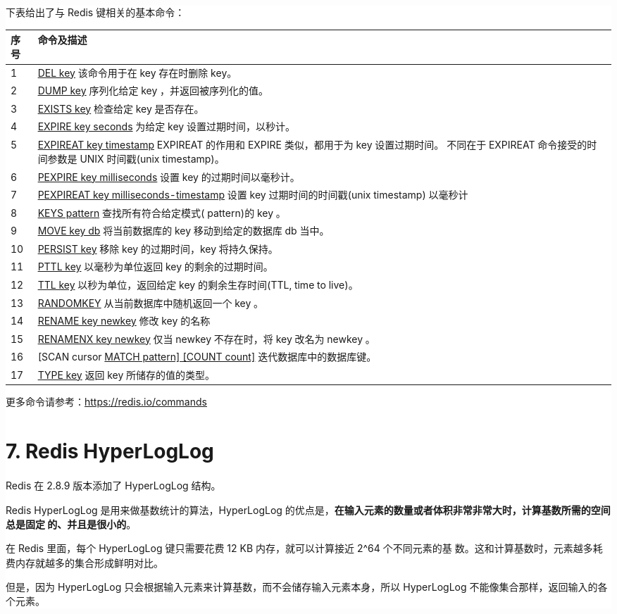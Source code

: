 下表给出了与 Redis 键相关的基本命令：

| 序号 | 命令及描述                                                   |
| :--- | :----------------------------------------------------------- |
| 1    | [DEL key](https://www.runoob.com/redis/keys-del.html) 该命令用于在 key 存在时删除 key。 |
| 2    | [DUMP key](https://www.runoob.com/redis/keys-dump.html) 序列化给定 key ，并返回被序列化的值。 |
| 3    | [EXISTS key](https://www.runoob.com/redis/keys-exists.html) 检查给定 key 是否存在。 |
| 4    | [EXPIRE key seconds](https://www.runoob.com/redis/keys-expire.html)  为给定 key 设置过期时间，以秒计。 |
| 5    | [EXPIREAT key timestamp](https://www.runoob.com/redis/keys-expireat.html) EXPIREAT 的作用和 EXPIRE 类似，都用于为 key 设置过期时间。 不同在于 EXPIREAT 命令接受的时间参数是 UNIX 时间戳(unix timestamp)。 |
| 6    | [PEXPIRE key milliseconds](https://www.runoob.com/redis/keys-pexpire.html) 设置 key 的过期时间以毫秒计。 |
| 7    | [PEXPIREAT key milliseconds-timestamp](https://www.runoob.com/redis/keys-pexpireat.html) 设置 key 过期时间的时间戳(unix timestamp) 以毫秒计 |
| 8    | [KEYS pattern](https://www.runoob.com/redis/keys-keys.html) 查找所有符合给定模式( pattern)的 key 。 |
| 9    | [MOVE key db](https://www.runoob.com/redis/keys-move.html) 将当前数据库的 key 移动到给定的数据库 db 当中。 |
| 10   | [PERSIST key](https://www.runoob.com/redis/keys-persist.html) 移除 key 的过期时间，key 将持久保持。 |
| 11   | [PTTL key](https://www.runoob.com/redis/keys-pttl.html) 以毫秒为单位返回 key 的剩余的过期时间。 |
| 12   | [TTL key](https://www.runoob.com/redis/keys-ttl.html) 以秒为单位，返回给定 key 的剩余生存时间(TTL, time to live)。 |
| 13   | [RANDOMKEY](https://www.runoob.com/redis/keys-randomkey.html) 从当前数据库中随机返回一个 key 。 |
| 14   | [RENAME key newkey](https://www.runoob.com/redis/keys-rename.html) 修改 key 的名称 |
| 15   | [RENAMENX key newkey](https://www.runoob.com/redis/keys-renamenx.html) 仅当 newkey 不存在时，将 key 改名为 newkey 。 |
| 16   | [SCAN cursor [MATCH pattern\] [COUNT count]](https://www.runoob.com/redis/keys-scan.html) 迭代数据库中的数据库键。 |
| 17   | [TYPE key](https://www.runoob.com/redis/keys-type.html) 返回 key 所储存的值的类型。 |

更多命令请参考：https://redis.io/commands

# 7. Redis HyperLogLog

Redis 在 2.8.9 版本添加了 HyperLogLog 结构。

Redis HyperLogLog 是用来做基数统计的算法，HyperLogLog 的优点是，**在输入元素的数量或者体积非常非常大时，计算基数所需的空间总是固定 的、并且是很小的**。

在 Redis 里面，每个 HyperLogLog 键只需要花费 12 KB 内存，就可以计算接近 2^64 个不同元素的基 数。这和计算基数时，元素越多耗费内存就越多的集合形成鲜明对比。

但是，因为 HyperLogLog 只会根据输入元素来计算基数，而不会储存输入元素本身，所以 HyperLogLog 不能像集合那样，返回输入的各个元素。
